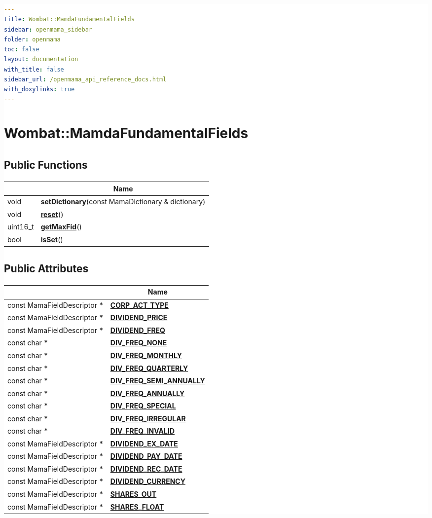 ```yaml
---
title: Wombat::MamdaFundamentalFields
sidebar: openmama_sidebar
folder: openmama
toc: false
layout: documentation
with_title: false
sidebar_url: /openmama_api_reference_docs.html
with_doxylinks: true
---
```


# Wombat::MamdaFundamentalFields





## Public Functions

|                | Name           |
| -------------- | -------------- |
| void | **[setDictionary](classWombat_1_1MamdaFundamentalFields.html#function-setdictionary)**(const MamaDictionary & dictionary) |
| void | **[reset](classWombat_1_1MamdaFundamentalFields.html#function-reset)**() |
| uint16_t | **[getMaxFid](classWombat_1_1MamdaFundamentalFields.html#function-getmaxfid)**() |
| bool | **[isSet](classWombat_1_1MamdaFundamentalFields.html#function-isset)**() |

## Public Attributes

|                | Name           |
| -------------- | -------------- |
| const MamaFieldDescriptor * | **[CORP_ACT_TYPE](classWombat_1_1MamdaFundamentalFields.html#variable-corp-act-type)**  |
| const MamaFieldDescriptor * | **[DIVIDEND_PRICE](classWombat_1_1MamdaFundamentalFields.html#variable-dividend-price)**  |
| const MamaFieldDescriptor * | **[DIVIDEND_FREQ](classWombat_1_1MamdaFundamentalFields.html#variable-dividend-freq)**  |
| const char * | **[DIV_FREQ_NONE](classWombat_1_1MamdaFundamentalFields.html#variable-div-freq-none)**  |
| const char * | **[DIV_FREQ_MONTHLY](classWombat_1_1MamdaFundamentalFields.html#variable-div-freq-monthly)**  |
| const char * | **[DIV_FREQ_QUARTERLY](classWombat_1_1MamdaFundamentalFields.html#variable-div-freq-quarterly)**  |
| const char * | **[DIV_FREQ_SEMI_ANNUALLY](classWombat_1_1MamdaFundamentalFields.html#variable-div-freq-semi-annually)**  |
| const char * | **[DIV_FREQ_ANNUALLY](classWombat_1_1MamdaFundamentalFields.html#variable-div-freq-annually)**  |
| const char * | **[DIV_FREQ_SPECIAL](classWombat_1_1MamdaFundamentalFields.html#variable-div-freq-special)**  |
| const char * | **[DIV_FREQ_IRREGULAR](classWombat_1_1MamdaFundamentalFields.html#variable-div-freq-irregular)**  |
| const char * | **[DIV_FREQ_INVALID](classWombat_1_1MamdaFundamentalFields.html#variable-div-freq-invalid)**  |
| const MamaFieldDescriptor * | **[DIVIDEND_EX_DATE](classWombat_1_1MamdaFundamentalFields.html#variable-dividend-ex-date)**  |
| const MamaFieldDescriptor * | **[DIVIDEND_PAY_DATE](classWombat_1_1MamdaFundamentalFields.html#variable-dividend-pay-date)**  |
| const MamaFieldDescriptor * | **[DIVIDEND_REC_DATE](classWombat_1_1MamdaFundamentalFields.html#variable-dividend-rec-date)**  |
| const MamaFieldDescriptor * | **[DIVIDEND_CURRENCY](classWombat_1_1MamdaFundamentalFields.html#variable-dividend-currency)**  |
| const MamaFieldDescriptor * | **[SHARES_OUT](classWombat_1_1MamdaFundamentalFields.html#variable-shares-out)**  |
| const MamaFieldDescriptor * | **[SHARES_FLOAT](classWombat_1_1MamdaFundamentalFields.html#variable-shares-float)**  |